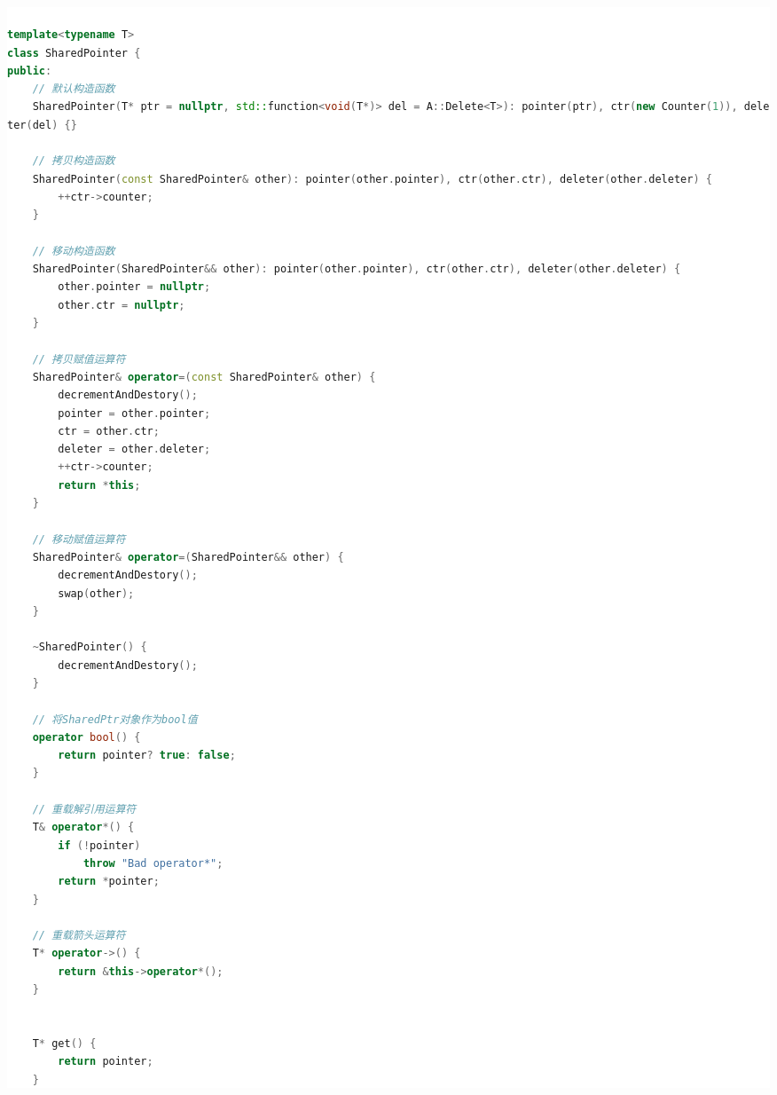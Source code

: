 ```c++

template<typename T>
class SharedPointer {
public:
	// 默认构造函数
	SharedPointer(T* ptr = nullptr, std::function<void(T*)> del = A::Delete<T>): pointer(ptr), ctr(new Counter(1)), deleter(del) {}

	// 拷贝构造函数
	SharedPointer(const SharedPointer& other): pointer(other.pointer), ctr(other.ctr), deleter(other.deleter) {
		++ctr->counter;
	}

	// 移动构造函数
	SharedPointer(SharedPointer&& other): pointer(other.pointer), ctr(other.ctr), deleter(other.deleter) {
		other.pointer = nullptr;
		other.ctr = nullptr;
	}

	// 拷贝赋值运算符
	SharedPointer& operator=(const SharedPointer& other) {
		decrementAndDestory();
		pointer = other.pointer;
		ctr = other.ctr;
		deleter = other.deleter;
		++ctr->counter;
		return *this;
	}

	// 移动赋值运算符
	SharedPointer& operator=(SharedPointer&& other) {
		decrementAndDestory();
		swap(other);
	}

	~SharedPointer() {
		decrementAndDestory();
	}

	// 将SharedPtr对象作为bool值
	operator bool() {
		return pointer? true: false;
	}

	// 重载解引用运算符
	T& operator*() {
		if (!pointer)
			throw "Bad operator*";
		return *pointer;
	}

	// 重载箭头运算符
	T* operator->() {
		return &this->operator*();
	}


	T* get() {
		return pointer;
	}

```